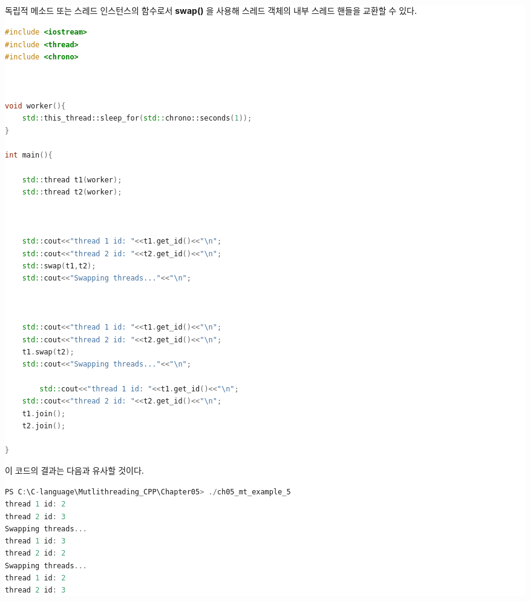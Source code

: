 
독립적 메소드 또는 스레드 인스턴스의 함수로서 **swap()** 을 사용해 스레드 객체의 내부 스레드 핸들을 교환할 수 있다.


``` c++
#include <iostream>
#include <thread>
#include <chrono>

  

void worker(){
    std::this_thread::sleep_for(std::chrono::seconds(1));
}

int main(){

    std::thread t1(worker);
    std::thread t2(worker);

  

    std::cout<<"thread 1 id: "<<t1.get_id()<<"\n";
    std::cout<<"thread 2 id: "<<t2.get_id()<<"\n";
    std::swap(t1,t2);
    std::cout<<"Swapping threads..."<<"\n";

  

    std::cout<<"thread 1 id: "<<t1.get_id()<<"\n";
    std::cout<<"thread 2 id: "<<t2.get_id()<<"\n";
    t1.swap(t2);
    std::cout<<"Swapping threads..."<<"\n";

        std::cout<<"thread 1 id: "<<t1.get_id()<<"\n";
    std::cout<<"thread 2 id: "<<t2.get_id()<<"\n";
    t1.join();
    t2.join();

}
```

이 코드의 결과는 다음과 유사할 것이다.

``` go
PS C:\C-language\Mutlithreading_CPP\Chapter05> ./ch05_mt_example_5
thread 1 id: 2
thread 2 id: 3
Swapping threads...
thread 1 id: 3
thread 2 id: 2
Swapping threads...
thread 1 id: 2
thread 2 id: 3
```
